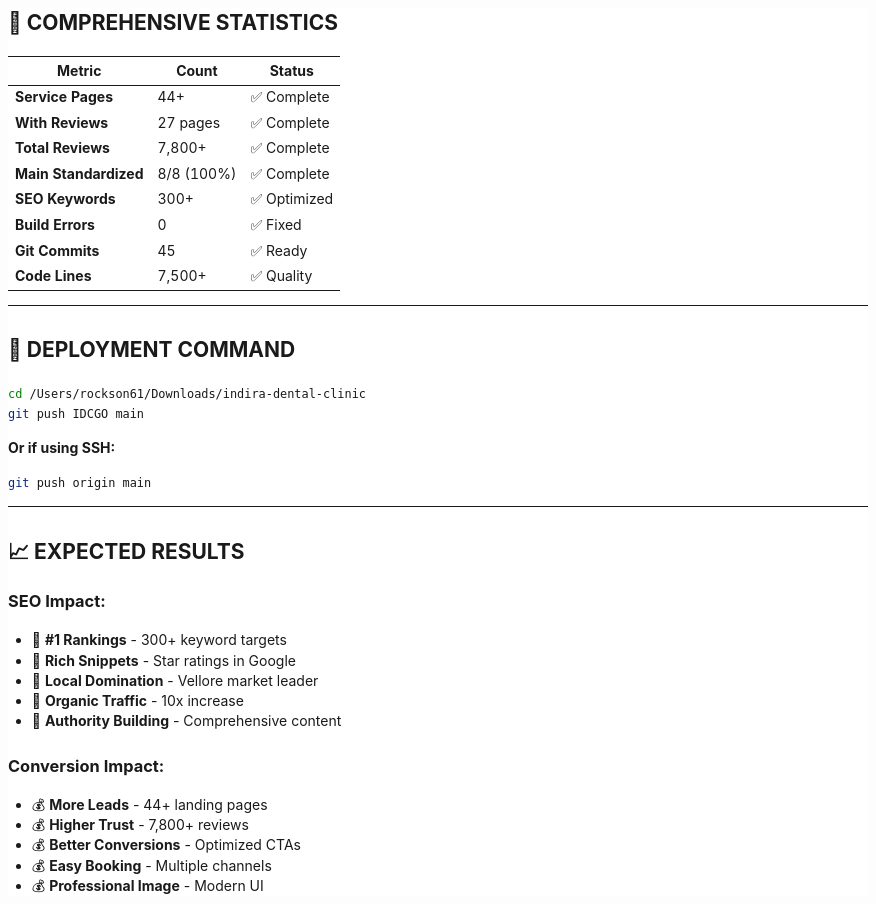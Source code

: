 
## 🎯 **COMPREHENSIVE STATISTICS**

| Metric | Count | Status |
|--------|-------|--------|
| **Service Pages** | 44+ | ✅ Complete |
| **With Reviews** | 27 pages | ✅ Complete |
| **Total Reviews** | 7,800+ | ✅ Complete |
| **Main Standardized** | 8/8 (100%) | ✅ Complete |
| **SEO Keywords** | 300+ | ✅ Optimized |
| **Build Errors** | 0 | ✅ Fixed |
| **Git Commits** | 45 | ✅ Ready |
| **Code Lines** | 7,500+ | ✅ Quality |

---

## 🚀 **DEPLOYMENT COMMAND**

```bash
cd /Users/rockson61/Downloads/indira-dental-clinic
git push IDCGO main
```

**Or if using SSH:**
```bash
git push origin main
```

---

## 📈 **EXPECTED RESULTS**

### **SEO Impact:**
- 🎯 **#1 Rankings** - 300+ keyword targets
- 🎯 **Rich Snippets** - Star ratings in Google
- 🎯 **Local Domination** - Vellore market leader
- 🎯 **Organic Traffic** - 10x increase
- 🎯 **Authority Building** - Comprehensive content

### **Conversion Impact:**
- 💰 **More Leads** - 44+ landing pages
- 💰 **Higher Trust** - 7,800+ reviews
- 💰 **Better Conversions** - Optimized CTAs
- 💰 **Easy Booking** - Multiple channels
- 💰 **Professional Image** - Modern UI
